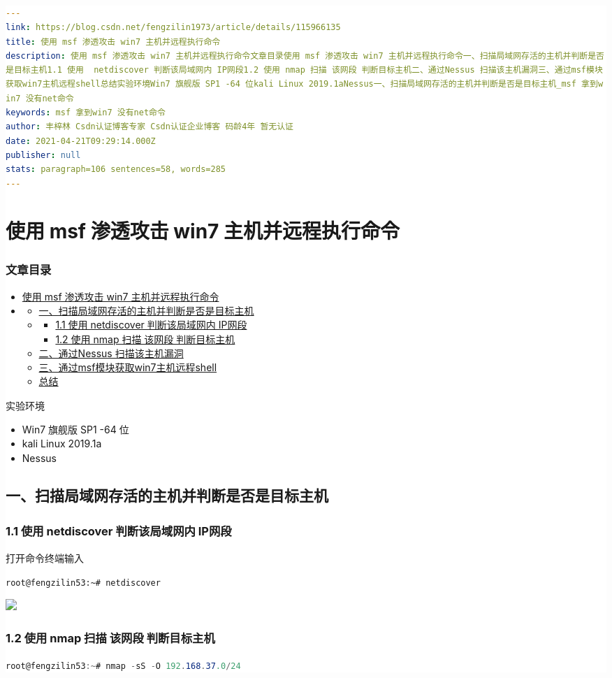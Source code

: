 ```yaml
---
link: https://blog.csdn.net/fengzilin1973/article/details/115966135
title: 使用 msf 渗透攻击 win7 主机并远程执行命令
description: 使用 msf 渗透攻击 win7 主机并远程执行命令文章目录使用 msf 渗透攻击 win7 主机并远程执行命令一、扫描局域网存活的主机并判断是否是目标主机1.1 使用  netdiscover 判断该局域网内 IP网段1.2 使用 nmap 扫描 该网段 判断目标主机二、通过Nessus 扫描该主机漏洞三、通过msf模块获取win7主机远程shell总结实验环境Win7 旗舰版 SP1 -64 位kali Linux 2019.1aNessus一、扫描局域网存活的主机并判断是否是目标主机_msf 拿到win7 没有net命令
keywords: msf 拿到win7 没有net命令
author: 丰梓林 Csdn认证博客专家 Csdn认证企业博客 码龄4年 暂无认证
date: 2021-04-21T09:29:14.000Z
publisher: null
stats: paragraph=106 sentences=58, words=285
---
```

# 使用 msf 渗透攻击 win7 主机并远程执行命令

### 文章目录

* [使用 msf 渗透攻击 win7 主机并远程执行命令](#-msf--win7--0)
*
  - [一、扫描局域网存活的主机并判断是否是目标主机](#-13)
  -
    + [1.1 使用 netdiscover 判断该局域网内 IP网段](#11---netdiscover--ip-15)
    + [1.2 使用 nmap 扫描 该网段 判断目标主机](#12--nmap----25)
  - [二、通过Nessus 扫描该主机漏洞](#nessus--35)
  - [三、通过msf模块获取win7主机远程shell](#msfwin7shell-63)
  - [总结](#-261)



实验环境

* Win7 旗舰版 SP1 -64 位
* kali Linux 2019.1a
* Nessus

## 一、扫描局域网存活的主机并判断是否是目标主机

### 1.1 使用 netdiscover 判断该局域网内 IP网段

打开命令终端输入

```
root@fengzilin53:~# netdiscover
```

![](https://img-blog.csdnimg.cn/img_convert/78149e93f3801e16743a2bbb244366af.png)

### 1.2 使用 nmap 扫描 该网段 判断目标主机

```c#
root@fengzilin53:~# nmap -sS -O 192.168.37.0/24
```
